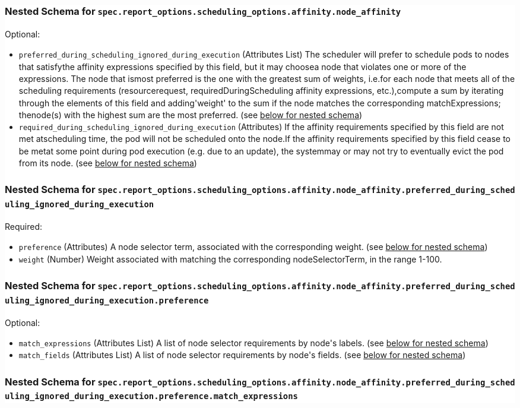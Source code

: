 <a id="nestedatt--spec--report_options--scheduling_options--affinity--node_affinity"></a>
### Nested Schema for `spec.report_options.scheduling_options.affinity.node_affinity`

Optional:

- `preferred_during_scheduling_ignored_during_execution` (Attributes List) The scheduler will prefer to schedule pods to nodes that satisfythe affinity expressions specified by this field, but it may choosea node that violates one or more of the expressions. The node that ismost preferred is the one with the greatest sum of weights, i.e.for each node that meets all of the scheduling requirements (resourcerequest, requiredDuringScheduling affinity expressions, etc.),compute a sum by iterating through the elements of this field and adding'weight' to the sum if the node matches the corresponding matchExpressions; thenode(s) with the highest sum are the most preferred. (see [below for nested schema](#nestedatt--spec--report_options--scheduling_options--affinity--node_affinity--preferred_during_scheduling_ignored_during_execution))
- `required_during_scheduling_ignored_during_execution` (Attributes) If the affinity requirements specified by this field are not met atscheduling time, the pod will not be scheduled onto the node.If the affinity requirements specified by this field cease to be metat some point during pod execution (e.g. due to an update), the systemmay or may not try to eventually evict the pod from its node. (see [below for nested schema](#nestedatt--spec--report_options--scheduling_options--affinity--node_affinity--required_during_scheduling_ignored_during_execution))

<a id="nestedatt--spec--report_options--scheduling_options--affinity--node_affinity--preferred_during_scheduling_ignored_during_execution"></a>
### Nested Schema for `spec.report_options.scheduling_options.affinity.node_affinity.preferred_during_scheduling_ignored_during_execution`

Required:

- `preference` (Attributes) A node selector term, associated with the corresponding weight. (see [below for nested schema](#nestedatt--spec--report_options--scheduling_options--affinity--node_affinity--preferred_during_scheduling_ignored_during_execution--preference))
- `weight` (Number) Weight associated with matching the corresponding nodeSelectorTerm, in the range 1-100.

<a id="nestedatt--spec--report_options--scheduling_options--affinity--node_affinity--preferred_during_scheduling_ignored_during_execution--preference"></a>
### Nested Schema for `spec.report_options.scheduling_options.affinity.node_affinity.preferred_during_scheduling_ignored_during_execution.preference`

Optional:

- `match_expressions` (Attributes List) A list of node selector requirements by node's labels. (see [below for nested schema](#nestedatt--spec--report_options--scheduling_options--affinity--node_affinity--preferred_during_scheduling_ignored_during_execution--preference--match_expressions))
- `match_fields` (Attributes List) A list of node selector requirements by node's fields. (see [below for nested schema](#nestedatt--spec--report_options--scheduling_options--affinity--node_affinity--preferred_during_scheduling_ignored_during_execution--preference--match_fields))

<a id="nestedatt--spec--report_options--scheduling_options--affinity--node_affinity--preferred_during_scheduling_ignored_during_execution--preference--match_expressions"></a>
### Nested Schema for `spec.report_options.scheduling_options.affinity.node_affinity.preferred_during_scheduling_ignored_during_execution.preference.match_expressions`
